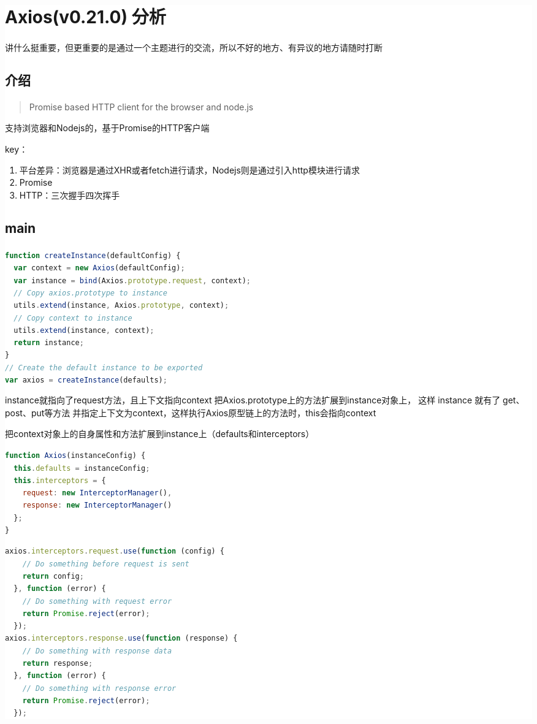 # Axios(v0.21.0) 分析

讲什么挺重要，但更重要的是通过一个主题进行的交流，所以不好的地方、有异议的地方请随时打断

## 介绍
> Promise based HTTP client for the browser and node.js

支持浏览器和Nodejs的，基于Promise的HTTP客户端

key：
1. 平台差异：浏览器是通过XHR或者fetch进行请求，Nodejs则是通过引入http模块进行请求
2. Promise
3. HTTP：三次握手四次挥手

## main
```javascript
function createInstance(defaultConfig) {
  var context = new Axios(defaultConfig);
  var instance = bind(Axios.prototype.request, context);
  // Copy axios.prototype to instance
  utils.extend(instance, Axios.prototype, context);
  // Copy context to instance
  utils.extend(instance, context);
  return instance;
}
// Create the default instance to be exported
var axios = createInstance(defaults);
```
instance就指向了request方法，且上下文指向context
把Axios.prototype上的方法扩展到instance对象上，
这样 instance 就有了 get、post、put等方法
并指定上下文为context，这样执行Axios原型链上的方法时，this会指向context

把context对象上的自身属性和方法扩展到instance上（defaults和interceptors）

```javascript
function Axios(instanceConfig) {
  this.defaults = instanceConfig;
  this.interceptors = {
    request: new InterceptorManager(),
    response: new InterceptorManager()
  };
}
```

```javascript
axios.interceptors.request.use(function (config) {
    // Do something before request is sent
    return config;
  }, function (error) {
    // Do something with request error
    return Promise.reject(error);
  });
axios.interceptors.response.use(function (response) {
    // Do something with response data
    return response;
  }, function (error) {
    // Do something with response error
    return Promise.reject(error);
  });
```
